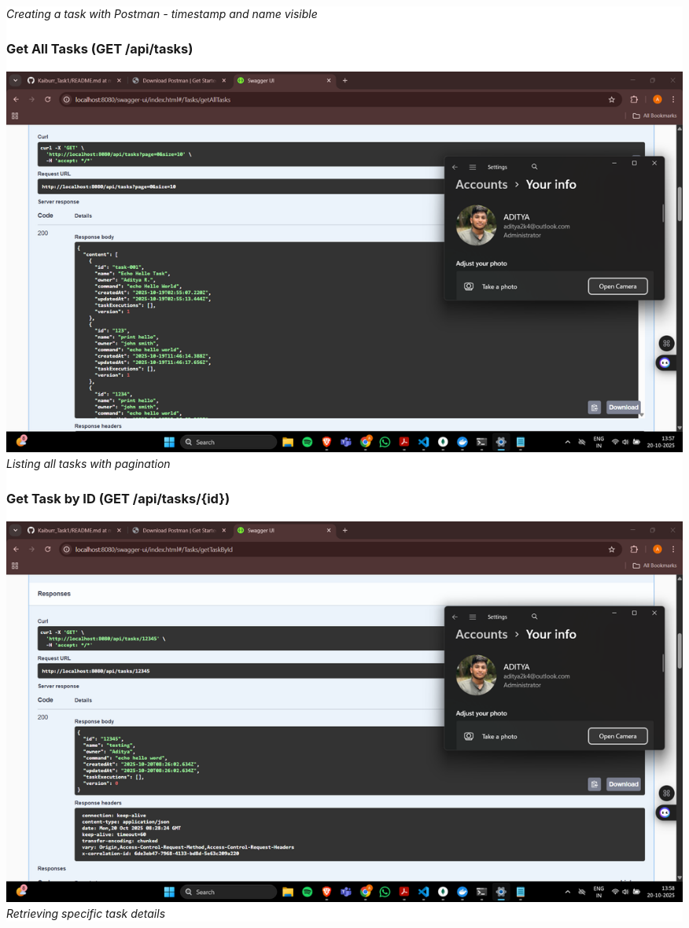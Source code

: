 *Creating a task with Postman - timestamp and name visible*

### Get All Tasks (GET /api/tasks)
![Get All Tasks](docs/screenshots/3.png)
*Listing all tasks with pagination*

### Get Task by ID (GET /api/tasks/{id})
![Get Task By ID](docs/screenshots/4.png)
*Retrieving specific task details*
